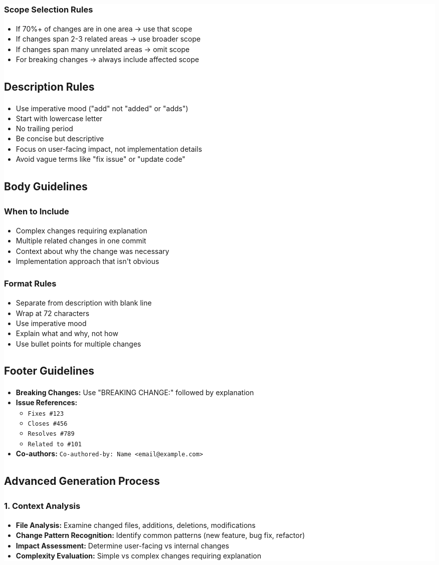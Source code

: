 ### Scope Selection Rules
- If 70%+ of changes are in one area → use that scope
- If changes span 2-3 related areas → use broader scope
- If changes span many unrelated areas → omit scope
- For breaking changes → always include affected scope

## Description Rules

- Use imperative mood ("add" not "added" or "adds")
- Start with lowercase letter
- No trailing period
- Be concise but descriptive
- Focus on user-facing impact, not implementation details
- Avoid vague terms like "fix issue" or "update code"

## Body Guidelines

### When to Include
- Complex changes requiring explanation
- Multiple related changes in one commit
- Context about why the change was necessary
- Implementation approach that isn't obvious

### Format Rules
- Separate from description with blank line
- Wrap at 72 characters
- Use imperative mood
- Explain what and why, not how
- Use bullet points for multiple changes

## Footer Guidelines

- **Breaking Changes:** Use "BREAKING CHANGE:" followed by explanation
- **Issue References:**
    - `Fixes #123`
    - `Closes #456`
    - `Resolves #789`
    - `Related to #101`
- **Co-authors:** `Co-authored-by: Name <email@example.com>`

## Advanced Generation Process

### 1. Context Analysis
- **File Analysis:** Examine changed files, additions, deletions, modifications
- **Change Pattern Recognition:** Identify common patterns (new feature, bug fix, refactor)
- **Impact Assessment:** Determine user-facing vs internal changes
- **Complexity Evaluation:** Simple vs complex changes requiring explanation
